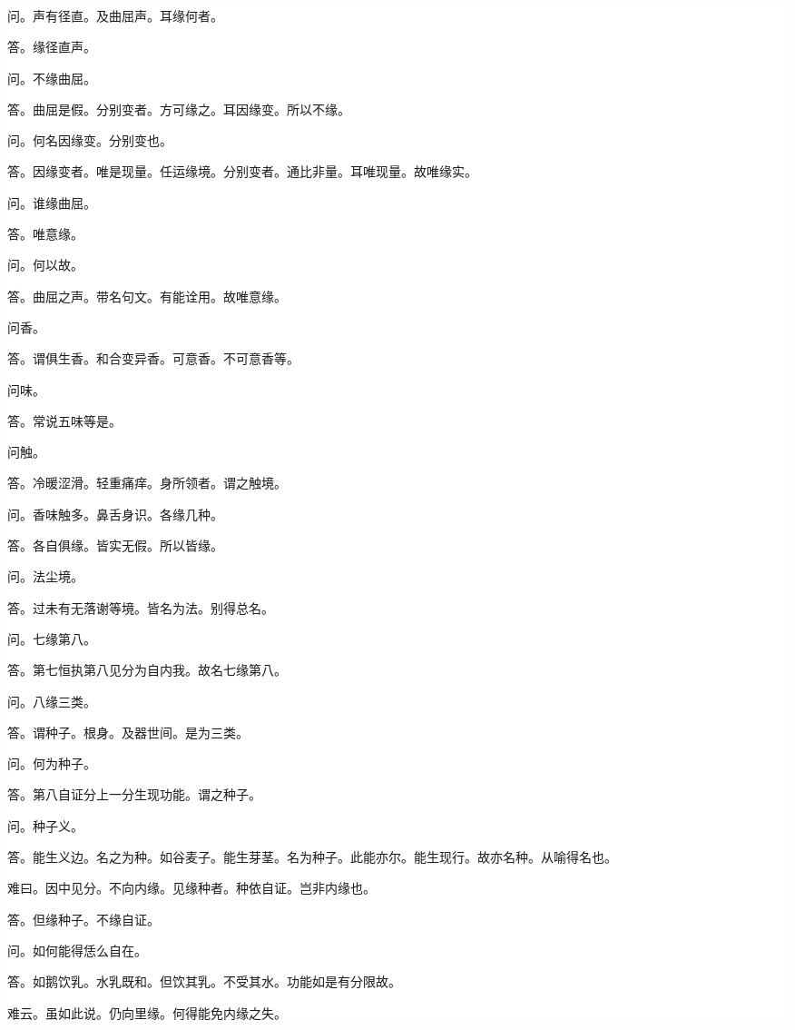 问。声有径直。及曲屈声。耳缘何者。  

答。缘径直声。  

问。不缘曲屈。  

答。曲屈是假。分别变者。方可缘之。耳因缘变。所以不缘。  

问。何名因缘变。分别变也。  

答。因缘变者。唯是现量。任运缘境。分别变者。通比非量。耳唯现量。故唯缘实。  

问。谁缘曲屈。  

答。唯意缘。  

问。何以故。  

答。曲屈之声。带名句文。有能诠用。故唯意缘。  

问香。  

答。谓俱生香。和合变异香。可意香。不可意香等。  

问味。  

答。常说五味等是。  

问触。  

答。冷暖涩滑。轻重痛痒。身所领者。谓之触境。  

问。香味触多。鼻舌身识。各缘几种。  

答。各自俱缘。皆实无假。所以皆缘。  

问。法尘境。  

答。过未有无落谢等境。皆名为法。别得总名。  

问。七缘第八。  

答。第七恒执第八见分为自内我。故名七缘第八。  

问。八缘三类。  

答。谓种子。根身。及器世间。是为三类。  

问。何为种子。  

答。第八自证分上一分生现功能。谓之种子。  

问。种子义。  

答。能生义边。名之为种。如谷麦子。能生芽茎。名为种子。此能亦尔。能生现行。故亦名种。从喻得名也。  

难曰。因中见分。不向内缘。见缘种者。种依自证。岂非内缘也。  

答。但缘种子。不缘自证。  

问。如何能得恁么自在。  

答。如鹅饮乳。水乳既和。但饮其乳。不受其水。功能如是有分限故。  

难云。虽如此说。仍向里缘。何得能免内缘之失。  
